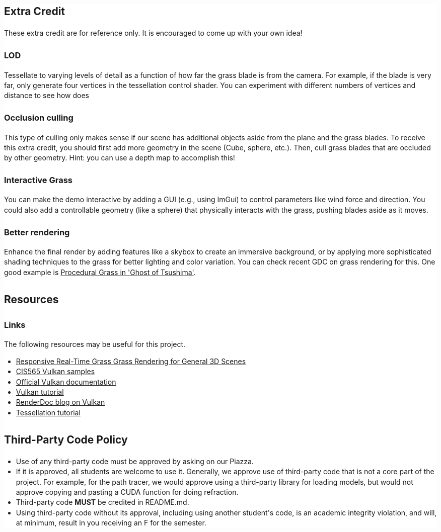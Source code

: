 ## Extra Credit

These extra credit are for reference only. It is encouraged to come up with your own idea! 

### LOD

Tessellate to varying levels of detail as a function of how far the grass blade is from the camera. For example, if the blade is very far, only generate four vertices in the tessellation control shader. You can experiment with different numbers of vertices and distance to see how does

### Occlusion culling

This type of culling only makes sense if our scene has additional objects aside from the plane and the grass blades. To receive this extra credit, you should first add more geometry in the scene (Cube, sphere, etc.). Then, cull grass blades that are occluded by other geometry. Hint: you can use a depth map to accomplish this!

### Interactive Grass

You can make the demo interactive by adding a GUI (e.g., using ImGui) to control parameters like wind force and direction. You could also add a controllable geometry (like a sphere) that physically interacts with the grass, pushing blades aside as it moves.

### Better rendering

Enhance the final render by adding features like a skybox to create an immersive background, or by applying more sophisticated shading techniques to the grass for better lighting and color variation. You can check recent GDC on grass rendering for this. One good example is [Procedural Grass in 'Ghost of Tsushima'](https://www.youtube.com/watch?v=Ibe1JBF5i5Y).

## Resources

### Links

The following resources may be useful for this project.

* [Responsive Real-Time Grass Grass Rendering for General 3D Scenes](https://www.cg.tuwien.ac.at/research/publications/2017/JAHRMANN-2017-RRTG/JAHRMANN-2017-RRTG-draft.pdf)
* [CIS565 Vulkan samples](https://github.com/CIS565-Fall-2017/Vulkan-Samples/tree/master/samples/5_helloTessellation)
* [Official Vulkan documentation](https://www.khronos.org/registry/vulkan/)
* [Vulkan tutorial](https://vulkan-tutorial.com/)
* [RenderDoc blog on Vulkan](https://renderdoc.org/vulkan-in-30-minutes.html)
* [Tessellation tutorial](https://ogldev.org/www/tutorial30/tutorial30.html)

## Third-Party Code Policy

* Use of any third-party code must be approved by asking on our Piazza.
* If it is approved, all students are welcome to use it. Generally, we approve use of third-party code that is not a core part of the project. For example, for the path tracer, we would approve using a third-party library for loading models, but would not approve copying and pasting a CUDA function for doing refraction.
* Third-party code **MUST** be credited in README.md.
* Using third-party code without its approval, including using another student's code, is an academic integrity violation, and will, at minimum, result in you receiving an F for the semester.
